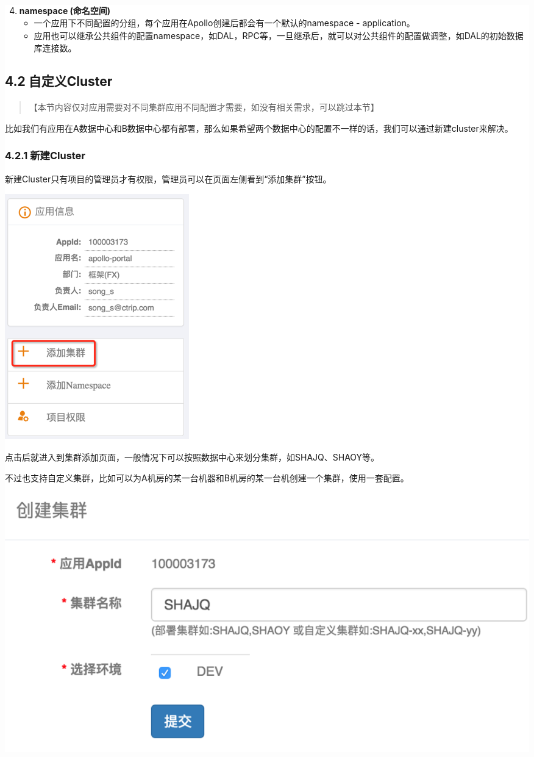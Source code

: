 4. **namespace (命名空间)**
	* 一个应用下不同配置的分组，每个应用在Apollo创建后都会有一个默认的namespace - application。
	* 应用也可以继承公共组件的配置namespace，如DAL，RPC等，一旦继承后，就可以对公共组件的配置做调整，如DAL的初始数据库连接数。

## 4.2 自定义Cluster

>【本节内容仅对应用需要对不同集群应用不同配置才需要，如没有相关需求，可以跳过本节】

比如我们有应用在A数据中心和B数据中心都有部署，那么如果希望两个数据中心的配置不一样的话，我们可以通过新建cluster来解决。

### 4.2.1 新建Cluster

新建Cluster只有项目的管理员才有权限，管理员可以在页面左侧看到“添加集群”按钮。

![create-cluster](/images/2016-07-09/create-cluster.png)

点击后就进入到集群添加页面，一般情况下可以按照数据中心来划分集群，如SHAJQ、SHAOY等。

不过也支持自定义集群，比如可以为A机房的某一台机器和B机房的某一台机创建一个集群，使用一套配置。

![create-cluster-detail](/images/2016-07-09/create-cluster-detail.png)
